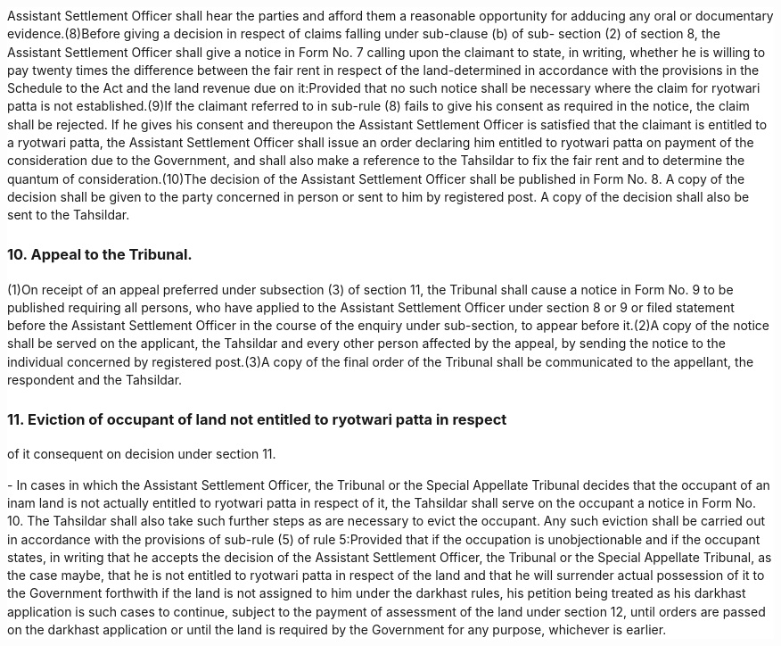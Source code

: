 Assistant Settlement Officer shall hear the parties and afford them a
reasonable opportunity for adducing any oral or documentary evidence.(8)Before
giving a decision in respect of claims falling under sub-clause (b) of sub-
section (2) of section 8, the Assistant Settlement Officer shall give a notice
in Form No. 7 calling upon the claimant to state, in writing, whether he is
willing to pay twenty times the difference between the fair rent in respect of
the land-determined in accordance with the provisions in the Schedule to the
Act and the land revenue due on it:Provided that no such notice shall be
necessary where the claim for ryotwari patta is not established.(9)If the
claimant referred to in sub-rule (8) fails to give his consent as required in
the notice, the claim shall be rejected. If he gives his consent and thereupon
the Assistant Settlement Officer is satisfied that the claimant is entitled to
a ryotwari patta, the Assistant Settlement Officer shall issue an order
declaring him entitled to ryotwari patta on payment of the consideration due
to the Government, and shall also make a reference to the Tahsildar to fix the
fair rent and to determine the quantum of consideration.(10)The decision of
the Assistant Settlement Officer shall be published in Form No. 8. A copy of
the decision shall be given to the party concerned in person or sent to him by
registered post. A copy of the decision shall also be sent to the Tahsildar.

### 10. Appeal to the Tribunal.

(1)On receipt of an appeal preferred under subsection (3) of section 11, the
Tribunal shall cause a notice in Form No. 9 to be published requiring all
persons, who have applied to the Assistant Settlement Officer under section 8
or 9 or filed statement before the Assistant Settlement Officer in the course
of the enquiry under sub-section, to appear before it.(2)A copy of the notice
shall be served on the applicant, the Tahsildar and every other person
affected by the appeal, by sending the notice to the individual concerned by
registered post.(3)A copy of the final order of the Tribunal shall be
communicated to the appellant, the respondent and the Tahsildar.

### 11. Eviction of occupant of land not entitled to ryotwari patta in respect
of it consequent on decision under section 11.

\- In cases in which the Assistant Settlement Officer, the Tribunal or the
Special Appellate Tribunal decides that the occupant of an inam land is not
actually entitled to ryotwari patta in respect of it, the Tahsildar shall
serve on the occupant a notice in Form No. 10. The Tahsildar shall also take
such further steps as are necessary to evict the occupant. Any such eviction
shall be carried out in accordance with the provisions of sub-rule (5) of rule
5:Provided that if the occupation is unobjectionable and if the occupant
states, in writing that he accepts the decision of the Assistant Settlement
Officer, the Tribunal or the Special Appellate Tribunal, as the case maybe,
that he is not entitled to ryotwari patta in respect of the land and that he
will surrender actual possession of it to the Government forthwith if the land
is not assigned to him under the darkhast rules, his petition being treated as
his darkhast application is such cases to continue, subject to the payment of
assessment of the land under section 12, until orders are passed on the
darkhast application or until the land is required by the Government for any
purpose, whichever is earlier.
